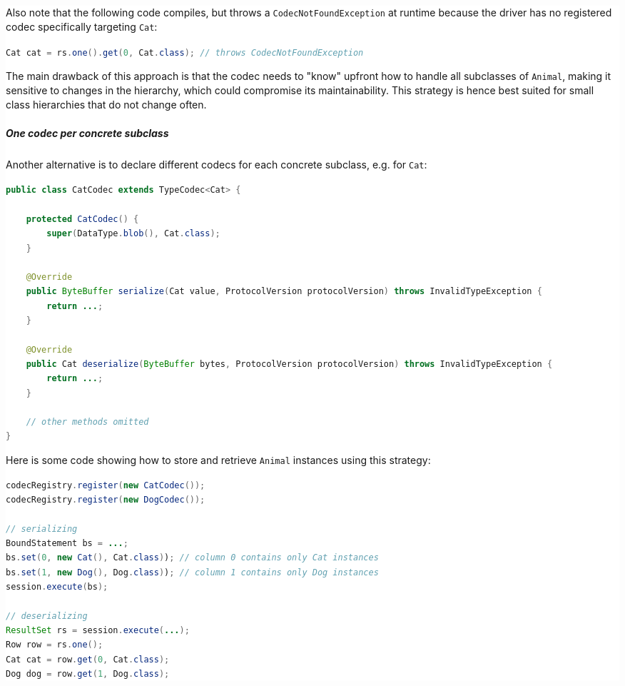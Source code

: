 Also note that the following code compiles, but throws a 
`CodecNotFoundException` at runtime because the driver has no
registered codec specifically targeting `Cat`:

```java
Cat cat = rs.one().get(0, Cat.class); // throws CodecNotFoundException
```

The main drawback of this approach is that the codec needs to "know" upfront how to handle
all subclasses of `Animal`, making it sensitive to changes in the hierarchy,
which could compromise its maintainability.
This strategy is hence best suited for small class hierarchies that do not change often.

##### One codec per concrete subclass

Another alternative is to declare different codecs for each concrete subclass, e.g. for `Cat`:

```java
public class CatCodec extends TypeCodec<Cat> {

    protected CatCodec() {
        super(DataType.blob(), Cat.class);
    }

    @Override
    public ByteBuffer serialize(Cat value, ProtocolVersion protocolVersion) throws InvalidTypeException {
        return ...;
    }

    @Override
    public Cat deserialize(ByteBuffer bytes, ProtocolVersion protocolVersion) throws InvalidTypeException {
        return ...;
    }

    // other methods omitted
}
```

Here is some code showing how to store and retrieve `Animal` instances using this strategy:

```java
codecRegistry.register(new CatCodec());
codecRegistry.register(new DogCodec());

// serializing
BoundStatement bs = ...;
bs.set(0, new Cat(), Cat.class)); // column 0 contains only Cat instances
bs.set(1, new Dog(), Dog.class)); // column 1 contains only Dog instances
session.execute(bs);

// deserializing
ResultSet rs = session.execute(...);
Row row = rs.one();
Cat cat = row.get(0, Cat.class);
Dog dog = row.get(1, Dog.class);
```
